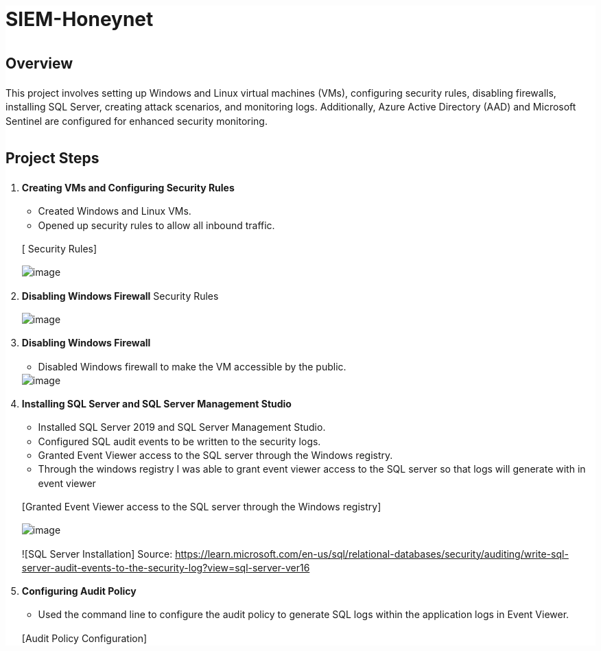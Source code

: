 # SIEM-Honeynet

## Overview
This project involves setting up Windows and Linux virtual machines (VMs), configuring security rules, disabling firewalls, installing SQL Server, creating attack scenarios, and monitoring logs. Additionally, Azure Active Directory (AAD) and Microsoft Sentinel are configured for enhanced security monitoring.
## Project Steps
1. **Creating VMs and Configuring Security Rules**
    - Created Windows and Linux VMs.
    - Opened up security rules to allow all inbound traffic.

  
    [ Security Rules]

   <img width="793" alt="image" src="https://github.com/Donovanwbs/SIEM-Honeynet/assets/84741902/caca107b-a6cd-444a-a132-96fba41768e0">

2. **Disabling Windows Firewall**
   Security Rules

   <img width="794" alt="image" src="https://github.com/Donovanwbs/SIEM-Honeynet/assets/84741902/5388f9be-cfa3-4409-8795-1fc6eb27d366">



3. **Disabling Windows Firewall**
    - Disabled Windows firewall to make the VM accessible by the public.


   <img width="782" alt="image" src="https://github.com/Donovanwbs/SIEM-Honeynet/assets/84741902/262d4236-6b7b-4a9e-8b28-fb579d41dba7">

4. **Installing SQL Server and SQL Server Management Studio**
    - Installed SQL Server 2019 and SQL Server Management Studio.
    - Configured SQL audit events to be written to the security logs.
    - Granted Event Viewer access to the SQL server through the Windows registry.
    - Through the windows registry I was able to grant  event viewer access to the SQL server so that logs will generate with in event viewer 

    [Granted Event Viewer access to the SQL server through the Windows registry]

    <img width="716" alt="image" src="https://github.com/Donovanwbs/SIEM-Honeynet/assets/84741902/f9e4046b-7704-4485-a9dd-0c7fef98fb52">

    ![SQL Server Installation]
      Source: https://learn.microsoft.com/en-us/sql/relational-databases/security/auditing/write-sql-server-audit-events-to-the-security-log?view=sql-server-ver16


5. **Configuring Audit Policy**
    - Used the command line to configure the audit policy to generate SQL logs within the application logs in Event Viewer.

  
    [Audit Policy Configuration]
